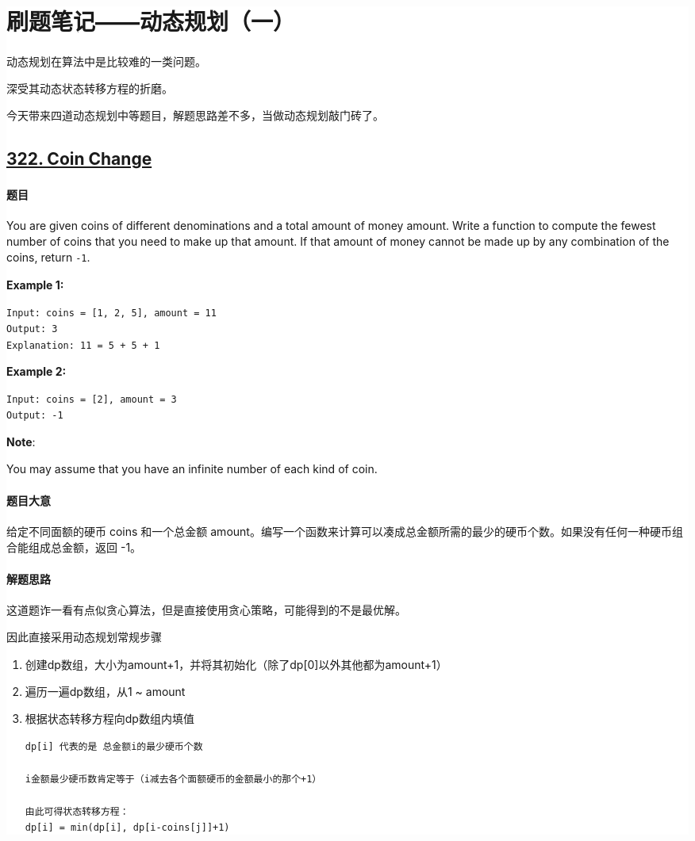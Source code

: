 # 刷题笔记——动态规划（一）



动态规划在算法中是比较难的一类问题。

深受其动态状态转移方程的折磨。

今天带来四道动态规划中等题目，解题思路差不多，当做动态规划敲门砖了。

## [322. Coin Change](https://leetcode.com/problems/coin-change/)


#### 题目

You are given coins of different denominations and a total amount of money amount. Write a function to compute the fewest number of coins that you need to make up that amount. If that amount of money cannot be made up by any combination of the coins, return `-1`.

**Example 1:**

    Input: coins = [1, 2, 5], amount = 11
    Output: 3 
    Explanation: 11 = 5 + 5 + 1

**Example 2:**

    Input: coins = [2], amount = 3
    Output: -1

**Note**:

You may assume that you have an infinite number of each kind of coin.

#### 题目大意

给定不同面额的硬币 coins 和一个总金额 amount。编写一个函数来计算可以凑成总金额所需的最少的硬币个数。如果没有任何一种硬币组合能组成总金额，返回 -1。

#### 解题思路

这道题诈一看有点似贪心算法，但是直接使用贪心策略，可能得到的不是最优解。

因此直接采用动态规划常规步骤

1. 创建dp数组，大小为amount+1，并将其初始化（除了dp[0]以外其他都为amount+1）

2. 遍历一遍dp数组，从1 ~  amount

3. 根据状态转移方程向dp数组内填值

   ```txt
   dp[i] 代表的是 总金额i的最少硬币个数
   
   i金额最少硬币数肯定等于（i减去各个面额硬币的金额最小的那个+1）
   
   由此可得状态转移方程：
   dp[i] = min(dp[i], dp[i-coins[j]]+1)
   ```
